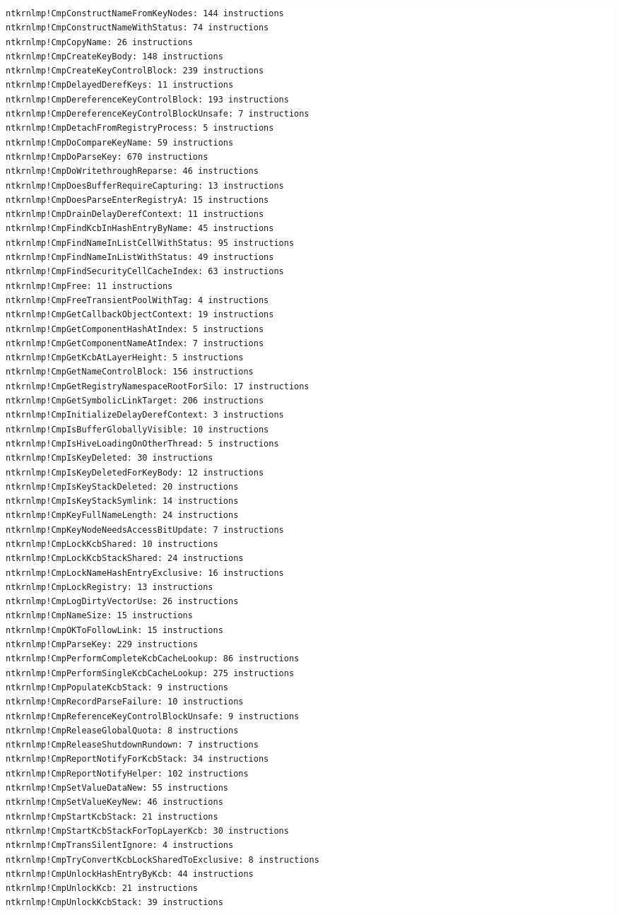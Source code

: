 ```
ntkrnlmp!CmpConstructNameFromKeyNodes: 144 instructions
ntkrnlmp!CmpConstructNameWithStatus: 74 instructions
ntkrnlmp!CmpCopyName: 26 instructions
ntkrnlmp!CmpCreateKeyBody: 148 instructions
ntkrnlmp!CmpCreateKeyControlBlock: 239 instructions
ntkrnlmp!CmpDelayedDerefKeys: 11 instructions
ntkrnlmp!CmpDereferenceKeyControlBlock: 193 instructions
ntkrnlmp!CmpDereferenceKeyControlBlockUnsafe: 7 instructions
ntkrnlmp!CmpDetachFromRegistryProcess: 5 instructions
ntkrnlmp!CmpDoCompareKeyName: 59 instructions
ntkrnlmp!CmpDoParseKey: 670 instructions
ntkrnlmp!CmpDoWritethroughReparse: 46 instructions
ntkrnlmp!CmpDoesBufferRequireCapturing: 13 instructions
ntkrnlmp!CmpDoesParseEnterRegistryA: 15 instructions
ntkrnlmp!CmpDrainDelayDerefContext: 11 instructions
ntkrnlmp!CmpFindKcbInHashEntryByName: 45 instructions
ntkrnlmp!CmpFindNameInListCellWithStatus: 95 instructions
ntkrnlmp!CmpFindNameInListWithStatus: 49 instructions
ntkrnlmp!CmpFindSecurityCellCacheIndex: 63 instructions
ntkrnlmp!CmpFree: 11 instructions
ntkrnlmp!CmpFreeTransientPoolWithTag: 4 instructions
ntkrnlmp!CmpGetCallbackObjectContext: 19 instructions
ntkrnlmp!CmpGetComponentHashAtIndex: 5 instructions
ntkrnlmp!CmpGetComponentNameAtIndex: 7 instructions
ntkrnlmp!CmpGetKcbAtLayerHeight: 5 instructions
ntkrnlmp!CmpGetNameControlBlock: 156 instructions
ntkrnlmp!CmpGetRegistryNamespaceRootForSilo: 17 instructions
ntkrnlmp!CmpGetSymbolicLinkTarget: 206 instructions
ntkrnlmp!CmpInitializeDelayDerefContext: 3 instructions
ntkrnlmp!CmpIsBufferGloballyVisible: 10 instructions
ntkrnlmp!CmpIsHiveLoadingOnOtherThread: 5 instructions
ntkrnlmp!CmpIsKeyDeleted: 30 instructions
ntkrnlmp!CmpIsKeyDeletedForKeyBody: 12 instructions
ntkrnlmp!CmpIsKeyStackDeleted: 20 instructions
ntkrnlmp!CmpIsKeyStackSymlink: 14 instructions
ntkrnlmp!CmpKeyFullNameLength: 24 instructions
ntkrnlmp!CmpKeyNodeNeedsAccessBitUpdate: 7 instructions
ntkrnlmp!CmpLockKcbShared: 10 instructions
ntkrnlmp!CmpLockKcbStackShared: 24 instructions
ntkrnlmp!CmpLockNameHashEntryExclusive: 16 instructions
ntkrnlmp!CmpLockRegistry: 13 instructions
ntkrnlmp!CmpLogDirtyVectorUse: 26 instructions
ntkrnlmp!CmpNameSize: 15 instructions
ntkrnlmp!CmpOKToFollowLink: 15 instructions
ntkrnlmp!CmpParseKey: 229 instructions
ntkrnlmp!CmpPerformCompleteKcbCacheLookup: 86 instructions
ntkrnlmp!CmpPerformSingleKcbCacheLookup: 275 instructions
ntkrnlmp!CmpPopulateKcbStack: 9 instructions
ntkrnlmp!CmpRecordParseFailure: 10 instructions
ntkrnlmp!CmpReferenceKeyControlBlockUnsafe: 9 instructions
ntkrnlmp!CmpReleaseGlobalQuota: 8 instructions
ntkrnlmp!CmpReleaseShutdownRundown: 7 instructions
ntkrnlmp!CmpReportNotifyForKcbStack: 34 instructions
ntkrnlmp!CmpReportNotifyHelper: 102 instructions
ntkrnlmp!CmpSetValueDataNew: 55 instructions
ntkrnlmp!CmpSetValueKeyNew: 46 instructions
ntkrnlmp!CmpStartKcbStack: 21 instructions
ntkrnlmp!CmpStartKcbStackForTopLayerKcb: 30 instructions
ntkrnlmp!CmpTransSilentIgnore: 4 instructions
ntkrnlmp!CmpTryConvertKcbLockSharedToExclusive: 8 instructions
ntkrnlmp!CmpUnlockHashEntryByKcb: 44 instructions
ntkrnlmp!CmpUnlockKcb: 21 instructions
ntkrnlmp!CmpUnlockKcbStack: 39 instructions
```